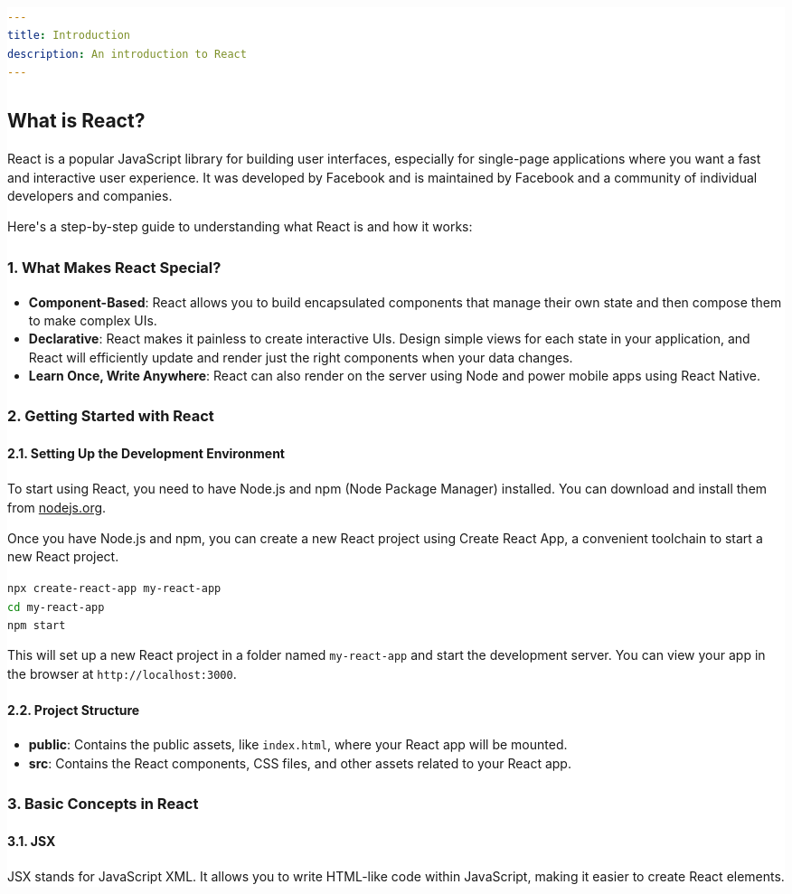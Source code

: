 ```yaml
---
title: Introduction
description: An introduction to React
---
```


## What is React?

React is a popular JavaScript library for building user interfaces, especially for single-page applications where you want a fast and interactive user experience. It was developed by Facebook and is maintained by Facebook and a community of individual developers and companies.

Here's a step-by-step guide to understanding what React is and how it works:

### 1. What Makes React Special?

- **Component-Based**: React allows you to build encapsulated components that manage their own state and then compose them to make complex UIs.
- **Declarative**: React makes it painless to create interactive UIs. Design simple views for each state in your application, and React will efficiently update and render just the right components when your data changes.
- **Learn Once, Write Anywhere**: React can also render on the server using Node and power mobile apps using React Native.

### 2. Getting Started with React

#### 2.1. Setting Up the Development Environment

To start using React, you need to have Node.js and npm (Node Package Manager) installed. You can download and install them from [nodejs.org](https://nodejs.org/).

Once you have Node.js and npm, you can create a new React project using Create React App, a convenient toolchain to start a new React project.

```sh
npx create-react-app my-react-app
cd my-react-app
npm start
```

This will set up a new React project in a folder named `my-react-app` and start the development server. You can view your app in the browser at `http://localhost:3000`.

#### 2.2. Project Structure

- **public**: Contains the public assets, like `index.html`, where your React app will be mounted.
- **src**: Contains the React components, CSS files, and other assets related to your React app.

### 3. Basic Concepts in React

#### 3.1. JSX

JSX stands for JavaScript XML. It allows you to write HTML-like code within JavaScript, making it easier to create React elements.
